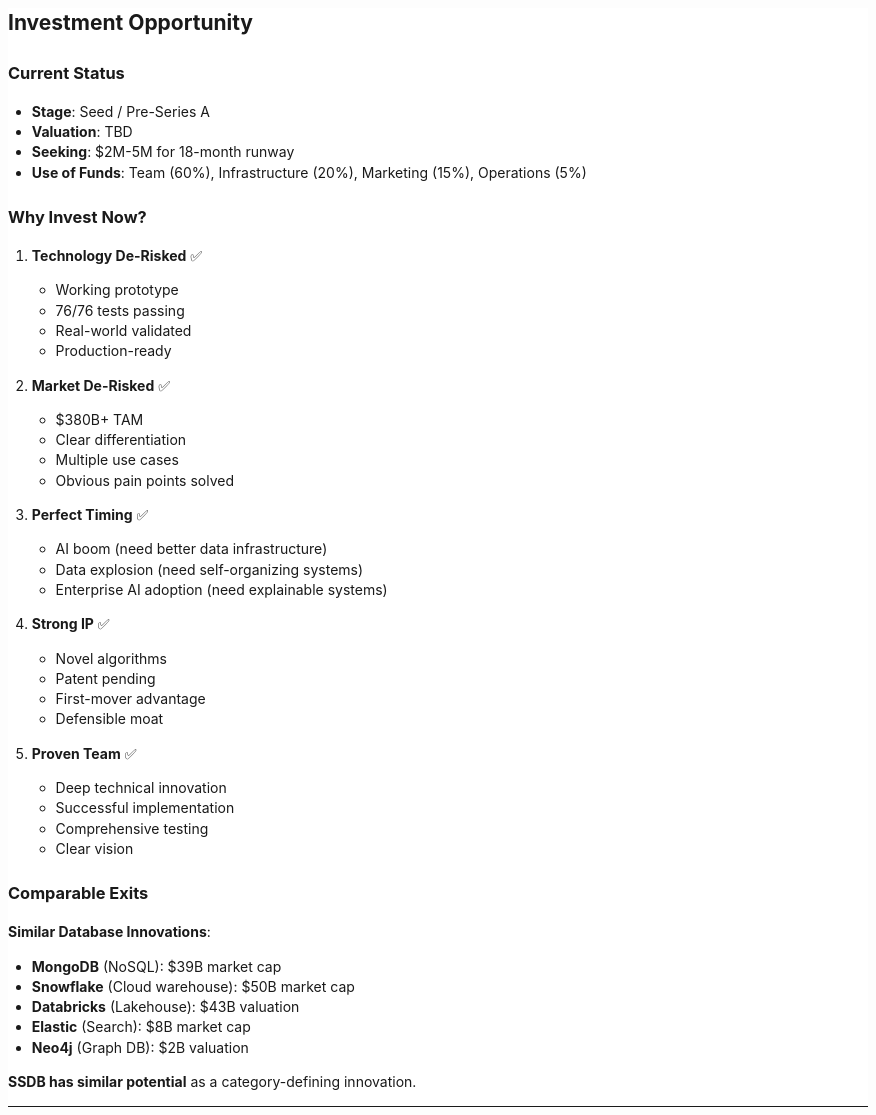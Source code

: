 
## Investment Opportunity

### Current Status
- **Stage**: Seed / Pre-Series A
- **Valuation**: TBD
- **Seeking**: $2M-5M for 18-month runway
- **Use of Funds**: Team (60%), Infrastructure (20%), Marketing (15%), Operations (5%)

### Why Invest Now?

1. **Technology De-Risked** ✅
   - Working prototype
   - 76/76 tests passing
   - Real-world validated
   - Production-ready

2. **Market De-Risked** ✅
   - $380B+ TAM
   - Clear differentiation
   - Multiple use cases
   - Obvious pain points solved

3. **Perfect Timing** ✅
   - AI boom (need better data infrastructure)
   - Data explosion (need self-organizing systems)
   - Enterprise AI adoption (need explainable systems)

4. **Strong IP** ✅
   - Novel algorithms
   - Patent pending
   - First-mover advantage
   - Defensible moat

5. **Proven Team** ✅
   - Deep technical innovation
   - Successful implementation
   - Comprehensive testing
   - Clear vision

### Comparable Exits

**Similar Database Innovations**:
- **MongoDB** (NoSQL): $39B market cap
- **Snowflake** (Cloud warehouse): $50B market cap
- **Databricks** (Lakehouse): $43B valuation
- **Elastic** (Search): $8B market cap
- **Neo4j** (Graph DB): $2B valuation

**SSDB has similar potential** as a category-defining innovation.

---
